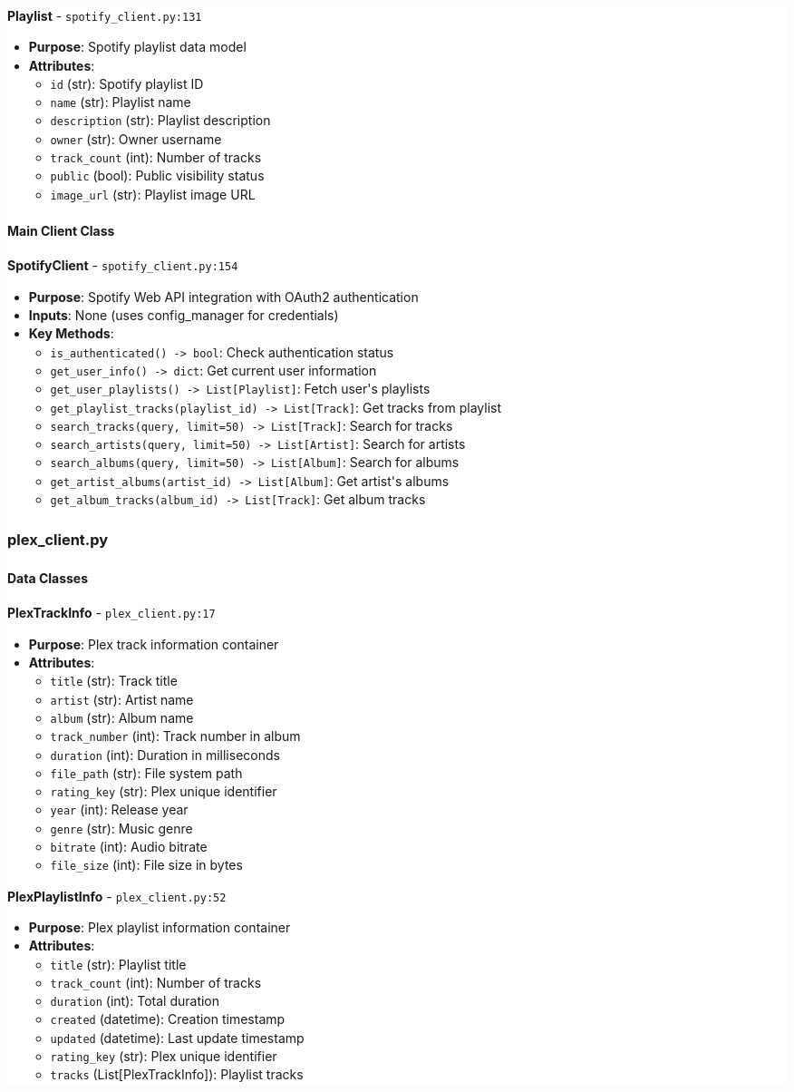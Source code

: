 **Playlist** - `spotify_client.py:131`
- **Purpose**: Spotify playlist data model
- **Attributes**:
  - `id` (str): Spotify playlist ID
  - `name` (str): Playlist name
  - `description` (str): Playlist description
  - `owner` (str): Owner username
  - `track_count` (int): Number of tracks
  - `public` (bool): Public visibility status
  - `image_url` (str): Playlist image URL

#### Main Client Class

**SpotifyClient** - `spotify_client.py:154`
- **Purpose**: Spotify Web API integration with OAuth2 authentication
- **Inputs**: None (uses config_manager for credentials)
- **Key Methods**:
  - `is_authenticated() -> bool`: Check authentication status
  - `get_user_info() -> dict`: Get current user information
  - `get_user_playlists() -> List[Playlist]`: Fetch user's playlists
  - `get_playlist_tracks(playlist_id) -> List[Track]`: Get tracks from playlist
  - `search_tracks(query, limit=50) -> List[Track]`: Search for tracks
  - `search_artists(query, limit=50) -> List[Artist]`: Search for artists
  - `search_albums(query, limit=50) -> List[Album]`: Search for albums
  - `get_artist_albums(artist_id) -> List[Album]`: Get artist's albums
  - `get_album_tracks(album_id) -> List[Track]`: Get album tracks

### plex_client.py

#### Data Classes

**PlexTrackInfo** - `plex_client.py:17`
- **Purpose**: Plex track information container
- **Attributes**:
  - `title` (str): Track title
  - `artist` (str): Artist name
  - `album` (str): Album name
  - `track_number` (int): Track number in album
  - `duration` (int): Duration in milliseconds
  - `file_path` (str): File system path
  - `rating_key` (str): Plex unique identifier
  - `year` (int): Release year
  - `genre` (str): Music genre
  - `bitrate` (int): Audio bitrate
  - `file_size` (int): File size in bytes

**PlexPlaylistInfo** - `plex_client.py:52`
- **Purpose**: Plex playlist information container
- **Attributes**:
  - `title` (str): Playlist title
  - `track_count` (int): Number of tracks
  - `duration` (int): Total duration
  - `created` (datetime): Creation timestamp
  - `updated` (datetime): Last update timestamp
  - `rating_key` (str): Plex unique identifier
  - `tracks` (List[PlexTrackInfo]): Playlist tracks
